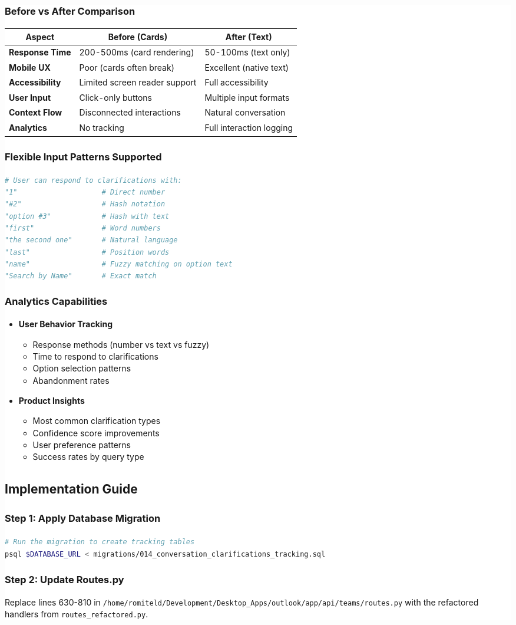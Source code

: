 ### Before vs After Comparison

| Aspect | Before (Cards) | After (Text) |
|--------|---------------|--------------|
| **Response Time** | 200-500ms (card rendering) | 50-100ms (text only) |
| **Mobile UX** | Poor (cards often break) | Excellent (native text) |
| **Accessibility** | Limited screen reader support | Full accessibility |
| **User Input** | Click-only buttons | Multiple input formats |
| **Context Flow** | Disconnected interactions | Natural conversation |
| **Analytics** | No tracking | Full interaction logging |

### Flexible Input Patterns Supported

```python
# User can respond to clarifications with:
"1"                    # Direct number
"#2"                   # Hash notation
"option #3"            # Hash with text
"first"                # Word numbers
"the second one"       # Natural language
"last"                 # Position words
"name"                 # Fuzzy matching on option text
"Search by Name"       # Exact match
```

### Analytics Capabilities

- **User Behavior Tracking**
  - Response methods (number vs text vs fuzzy)
  - Time to respond to clarifications
  - Option selection patterns
  - Abandonment rates

- **Product Insights**
  - Most common clarification types
  - Confidence score improvements
  - User preference patterns
  - Success rates by query type

## Implementation Guide

### Step 1: Apply Database Migration
```bash
# Run the migration to create tracking tables
psql $DATABASE_URL < migrations/014_conversation_clarifications_tracking.sql
```

### Step 2: Update Routes.py
Replace lines 630-810 in `/home/romiteld/Development/Desktop_Apps/outlook/app/api/teams/routes.py` with the refactored handlers from `routes_refactored.py`.
